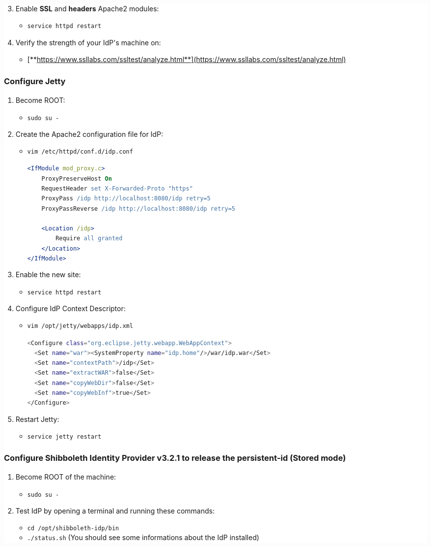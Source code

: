 3. Enable **SSL** and **headers** Apache2 modules:
   * ```service httpd restart```
  
4. Verify the strength of your IdP's machine on:
   * [**https://www.ssllabs.com/ssltest/analyze.html**](https://www.ssllabs.com/ssltest/analyze.html)

### Configure Jetty

1. Become ROOT: 
   * ```sudo su -```

2. Create the Apache2 configuration file for IdP:
   * ```vim /etc/httpd/conf.d/idp.conf```
  
     ```apache
     <IfModule mod_proxy.c>
         ProxyPreserveHost On
         RequestHeader set X-Forwarded-Proto "https"
         ProxyPass /idp http://localhost:8080/idp retry=5
         ProxyPassReverse /idp http://localhost:8080/idp retry=5
    
         <Location /idp>
             Require all granted
         </Location>
     </IfModule>
     ```

3. Enable the new site:
   * ```service httpd restart```

4. Configure IdP Context Descriptor:
   * ```vim /opt/jetty/webapps/idp.xml```

     ```bash
     <Configure class="org.eclipse.jetty.webapp.WebAppContext">
       <Set name="war"><SystemProperty name="idp.home"/>/war/idp.war</Set>
       <Set name="contextPath">/idp</Set>
       <Set name="extractWAR">false</Set>
       <Set name="copyWebDir">false</Set>
       <Set name="copyWebInf">true</Set>
     </Configure>
     ```
5. Restart Jetty:
   * ```service jetty restart```

### Configure Shibboleth Identity Provider v3.2.1 to release the persistent-id (Stored mode)

1. Become ROOT of the machine: 
   * ```sudo su -```
  
2. Test IdP by opening a terminal and running these commands:
   * ```cd /opt/shibboleth-idp/bin```
   * ```./status.sh``` (You should see some informations about the IdP installed)
